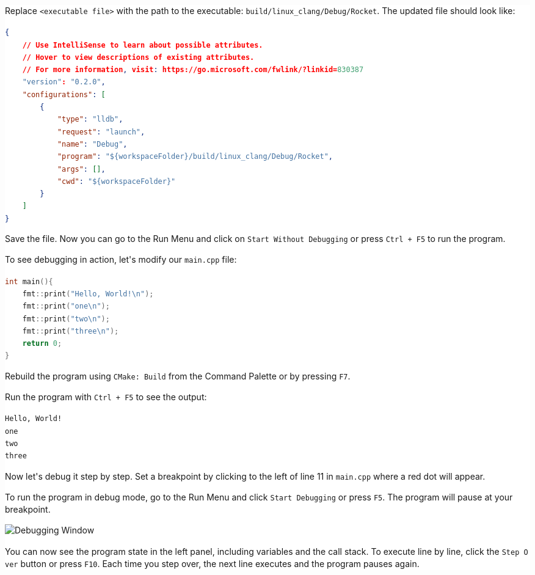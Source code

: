 Replace `<executable file>` with the path to the executable: `build/linux_clang/Debug/Rocket`. The updated file should look like:

```json
{
    // Use IntelliSense to learn about possible attributes.
    // Hover to view descriptions of existing attributes.
    // For more information, visit: https://go.microsoft.com/fwlink/?linkid=830387
    "version": "0.2.0",
    "configurations": [
        {
            "type": "lldb",
            "request": "launch",
            "name": "Debug",
            "program": "${workspaceFolder}/build/linux_clang/Debug/Rocket",
            "args": [],
            "cwd": "${workspaceFolder}"
        }
    ]
}
```

Save the file. Now you can go to the Run Menu and click on `Start Without Debugging` or press `Ctrl + F5` to run the program.

To see debugging in action, let's modify our `main.cpp` file:

```cpp    
int main(){
    fmt::print("Hello, World!\n");
    fmt::print("one\n");
    fmt::print("two\n");
    fmt::print("three\n");
    return 0;
}
```

Rebuild the program using `CMake: Build` from the Command Palette or by pressing `F7`.

Run the program with `Ctrl + F5` to see the output:

```
Hello, World!
one
two
three
```

Now let's debug it step by step. Set a breakpoint by clicking to the left of line 11 in `main.cpp` where a red dot will appear.

To run the program in debug mode, go to the Run Menu and click `Start Debugging` or press `F5`. The program will pause at your breakpoint.

![Debugging Window](./images/debug_window.png)

You can now see the program state in the left panel, including variables and the call stack. To execute line by line, click the `Step Over` button or press `F10`. Each time you step over, the next line executes and the program pauses again.
